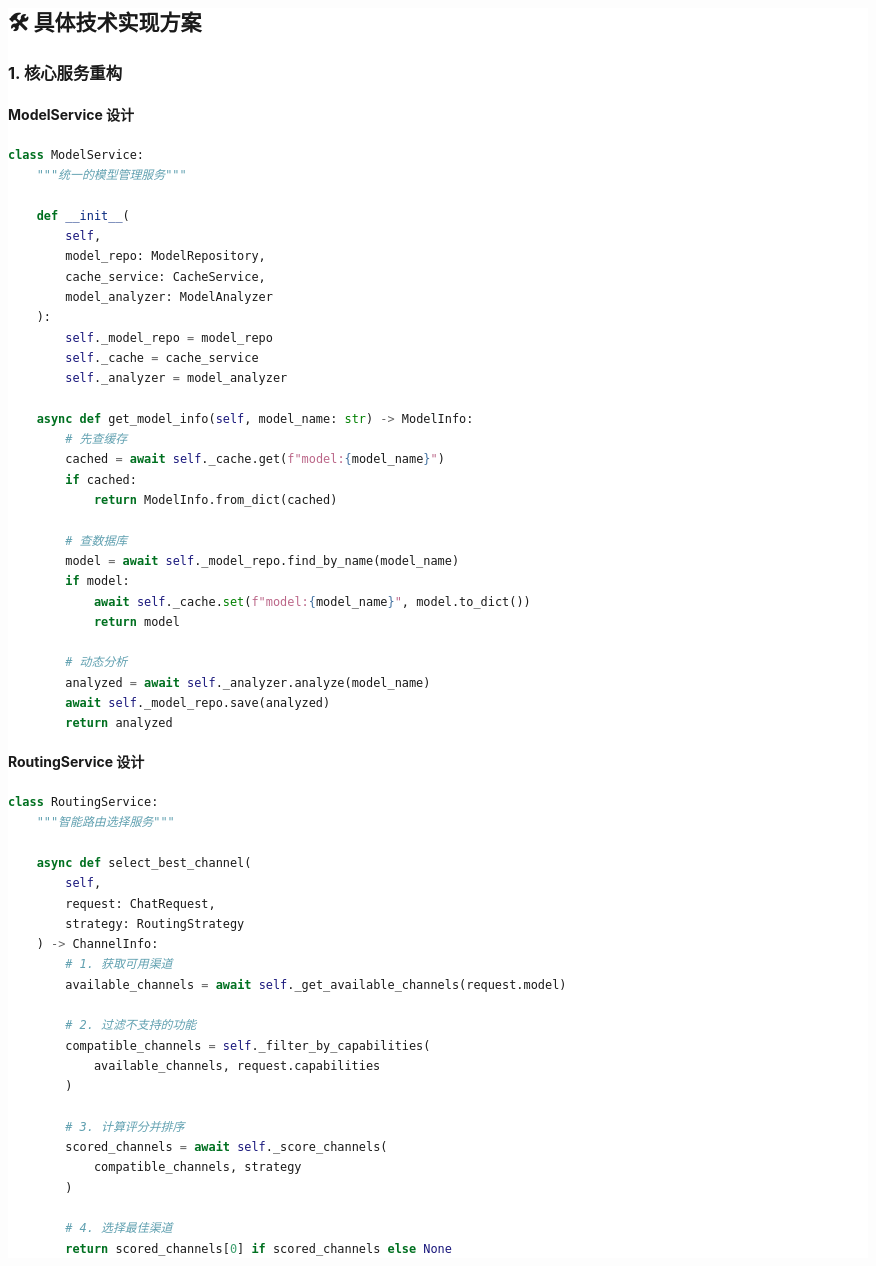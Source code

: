 ## 🛠️ **具体技术实现方案**

### 1. 核心服务重构

#### ModelService 设计

```python
class ModelService:
    """统一的模型管理服务"""

    def __init__(
        self,
        model_repo: ModelRepository,
        cache_service: CacheService,
        model_analyzer: ModelAnalyzer
    ):
        self._model_repo = model_repo
        self._cache = cache_service
        self._analyzer = model_analyzer

    async def get_model_info(self, model_name: str) -> ModelInfo:
        # 先查缓存
        cached = await self._cache.get(f"model:{model_name}")
        if cached:
            return ModelInfo.from_dict(cached)

        # 查数据库
        model = await self._model_repo.find_by_name(model_name)
        if model:
            await self._cache.set(f"model:{model_name}", model.to_dict())
            return model

        # 动态分析
        analyzed = await self._analyzer.analyze(model_name)
        await self._model_repo.save(analyzed)
        return analyzed
```

#### RoutingService 设计

```python
class RoutingService:
    """智能路由选择服务"""

    async def select_best_channel(
        self,
        request: ChatRequest,
        strategy: RoutingStrategy
    ) -> ChannelInfo:
        # 1. 获取可用渠道
        available_channels = await self._get_available_channels(request.model)

        # 2. 过滤不支持的功能
        compatible_channels = self._filter_by_capabilities(
            available_channels, request.capabilities
        )

        # 3. 计算评分并排序
        scored_channels = await self._score_channels(
            compatible_channels, strategy
        )

        # 4. 选择最佳渠道
        return scored_channels[0] if scored_channels else None
```